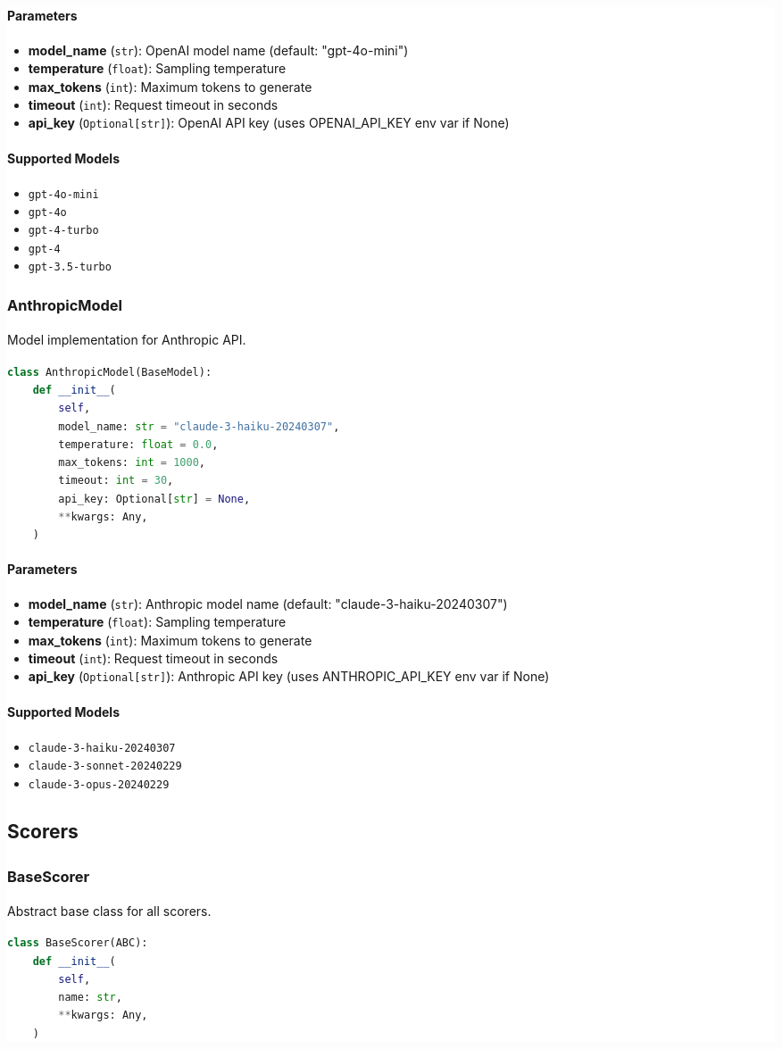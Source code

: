 #### Parameters

- **model_name** (`str`): OpenAI model name (default: "gpt-4o-mini")
- **temperature** (`float`): Sampling temperature
- **max_tokens** (`int`): Maximum tokens to generate
- **timeout** (`int`): Request timeout in seconds
- **api_key** (`Optional[str]`): OpenAI API key (uses OPENAI_API_KEY env var if None)

#### Supported Models

- `gpt-4o-mini`
- `gpt-4o`
- `gpt-4-turbo`
- `gpt-4`
- `gpt-3.5-turbo`

### AnthropicModel

Model implementation for Anthropic API.

```python
class AnthropicModel(BaseModel):
    def __init__(
        self,
        model_name: str = "claude-3-haiku-20240307",
        temperature: float = 0.0,
        max_tokens: int = 1000,
        timeout: int = 30,
        api_key: Optional[str] = None,
        **kwargs: Any,
    )
```

#### Parameters

- **model_name** (`str`): Anthropic model name (default: "claude-3-haiku-20240307")
- **temperature** (`float`): Sampling temperature
- **max_tokens** (`int`): Maximum tokens to generate
- **timeout** (`int`): Request timeout in seconds
- **api_key** (`Optional[str]`): Anthropic API key (uses ANTHROPIC_API_KEY env var if None)

#### Supported Models

- `claude-3-haiku-20240307`
- `claude-3-sonnet-20240229`
- `claude-3-opus-20240229`

## Scorers

### BaseScorer

Abstract base class for all scorers.

```python
class BaseScorer(ABC):
    def __init__(
        self,
        name: str,
        **kwargs: Any,
    )
```
